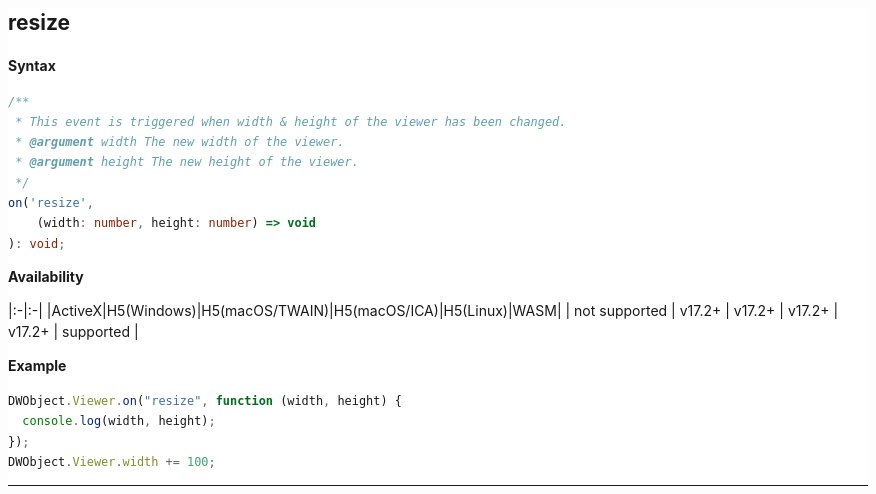 
## resize

**Syntax**

```typescript
/**
 * This event is triggered when width & height of the viewer has been changed.
 * @argument width The new width of the viewer.
 * @argument height The new height of the viewer.
 */
on('resize',
    (width: number, height: number) => void
): void;
```

**Availability**

<div class="availability"></div>

|:-|:-|
|ActiveX|H5(Windows)|H5(macOS/TWAIN)|H5(macOS/ICA)|H5(Linux)|WASM|
| not supported | v17.2+ | v17.2+ | v17.2+ | v17.2+ | supported |

**Example**

```javascript
DWObject.Viewer.on("resize", function (width, height) {
  console.log(width, height);
});
DWObject.Viewer.width += 100;
```

---


